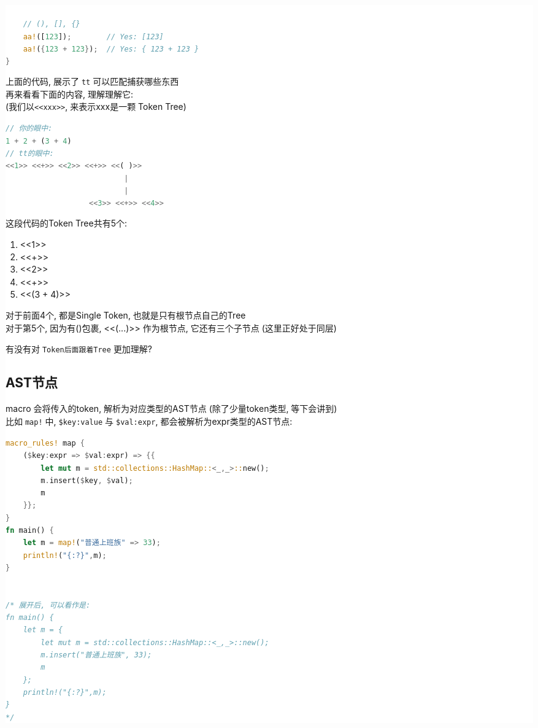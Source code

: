 ```rust

	// (), [], {}
	aa!([123]);        // Yes: [123]
	aa!({123 + 123});  // Yes: { 123 + 123 }
}
```
上面的代码, 展示了 `tt` 可以匹配捕获哪些东西  
再来看看下面的内容, 理解理解它:  
(我们以`<<xxx>>`, 来表示xxx是一颗 Token Tree)  
```rust
// 你的眼中:
1 + 2 + (3 + 4)
// tt的眼中:
<<1>> <<+>> <<2>> <<+>> <<( )>>
                           |
                           |
                   <<3>> <<+>> <<4>>
```
这段代码的Token Tree共有5个:  
1. <<1>>
2. <<+>>
3. <<2>>
4. <<+>>
5. <<(3 + 4)>>

对于前面4个, 都是Single Token, 也就是只有根节点自己的Tree  
对于第5个, 因为有()包裹, <<(...)>> 作为根节点, 它还有三个子节点 (这里正好处于同层)  

有没有对 `Token后面跟着Tree` 更加理解?  


## AST节点

macro 会将传入的token, 解析为对应类型的AST节点 (除了少量token类型, 等下会讲到)  
比如 `map!` 中, `$key:value` 与 `$val:expr`, 都会被解析为expr类型的AST节点:  
```rust
macro_rules! map {
	($key:expr => $val:expr) => {{
		let mut m = std::collections::HashMap::<_,_>::new();
		m.insert($key, $val);
		m
	}};
}
fn main() {
	let m = map!("普通上班族" => 33);
	println!("{:?}",m);
}


/* 展开后, 可以看作是:
fn main() {
    let m = {
        let mut m = std::collections::HashMap::<_,_>::new();
        m.insert("普通上班族", 33);
        m
    };
    println!("{:?}",m);
}
*/
```
